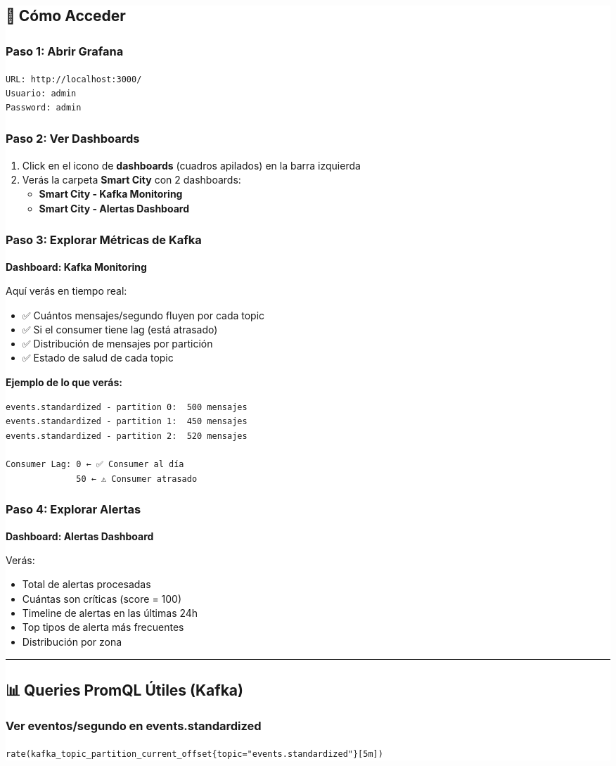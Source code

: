 
## 🚀 Cómo Acceder

### Paso 1: Abrir Grafana
```
URL: http://localhost:3000/
Usuario: admin
Password: admin
```

### Paso 2: Ver Dashboards
1. Click en el icono de **dashboards** (cuadros apilados) en la barra izquierda
2. Verás la carpeta **Smart City** con 2 dashboards:
   - **Smart City - Kafka Monitoring**
   - **Smart City - Alertas Dashboard**

### Paso 3: Explorar Métricas de Kafka

**Dashboard: Kafka Monitoring**

Aquí verás en tiempo real:
- ✅ Cuántos mensajes/segundo fluyen por cada topic
- ✅ Si el consumer tiene lag (está atrasado)
- ✅ Distribución de mensajes por partición
- ✅ Estado de salud de cada topic

**Ejemplo de lo que verás:**
```
events.standardized - partition 0:  500 mensajes
events.standardized - partition 1:  450 mensajes
events.standardized - partition 2:  520 mensajes

Consumer Lag: 0 ← ✅ Consumer al día
              50 ← ⚠️ Consumer atrasado
```

### Paso 4: Explorar Alertas

**Dashboard: Alertas Dashboard**

Verás:
- Total de alertas procesadas
- Cuántas son críticas (score = 100)
- Timeline de alertas en las últimas 24h
- Top tipos de alerta más frecuentes
- Distribución por zona

---

## 📊 Queries PromQL Útiles (Kafka)

### Ver eventos/segundo en events.standardized
```promql
rate(kafka_topic_partition_current_offset{topic="events.standardized"}[5m])
```
